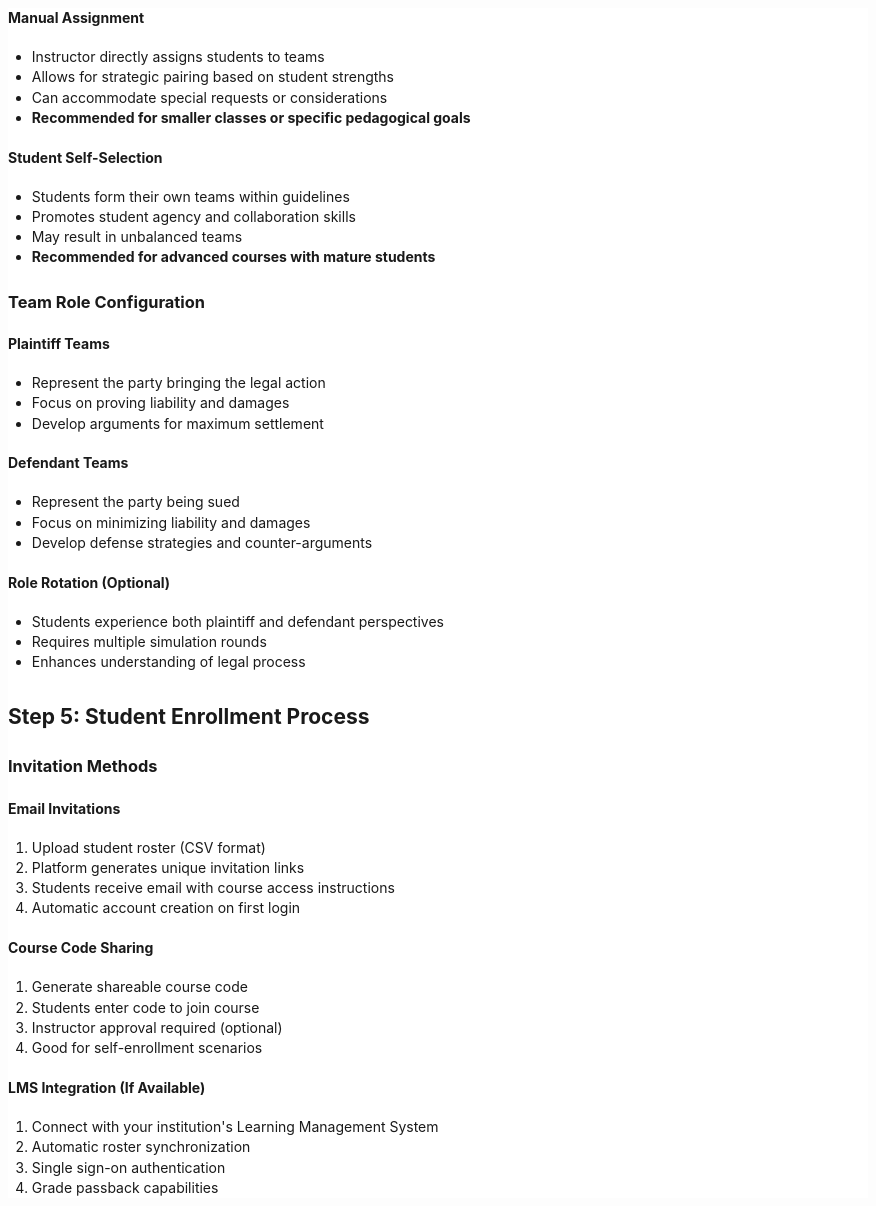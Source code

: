 #### **Manual Assignment**
- Instructor directly assigns students to teams
- Allows for strategic pairing based on student strengths
- Can accommodate special requests or considerations
- **Recommended for smaller classes or specific pedagogical goals**

#### **Student Self-Selection**
- Students form their own teams within guidelines
- Promotes student agency and collaboration skills
- May result in unbalanced teams
- **Recommended for advanced courses with mature students**

### Team Role Configuration

#### **Plaintiff Teams**
- Represent the party bringing the legal action
- Focus on proving liability and damages
- Develop arguments for maximum settlement

#### **Defendant Teams**
- Represent the party being sued
- Focus on minimizing liability and damages
- Develop defense strategies and counter-arguments

#### **Role Rotation** (Optional)
- Students experience both plaintiff and defendant perspectives
- Requires multiple simulation rounds
- Enhances understanding of legal process

## Step 5: Student Enrollment Process

### Invitation Methods

#### **Email Invitations**
1. Upload student roster (CSV format)
2. Platform generates unique invitation links
3. Students receive email with course access instructions
4. Automatic account creation on first login

#### **Course Code Sharing**
1. Generate shareable course code
2. Students enter code to join course
3. Instructor approval required (optional)
4. Good for self-enrollment scenarios

#### **LMS Integration** (If Available)
1. Connect with your institution's Learning Management System
2. Automatic roster synchronization
3. Single sign-on authentication
4. Grade passback capabilities
